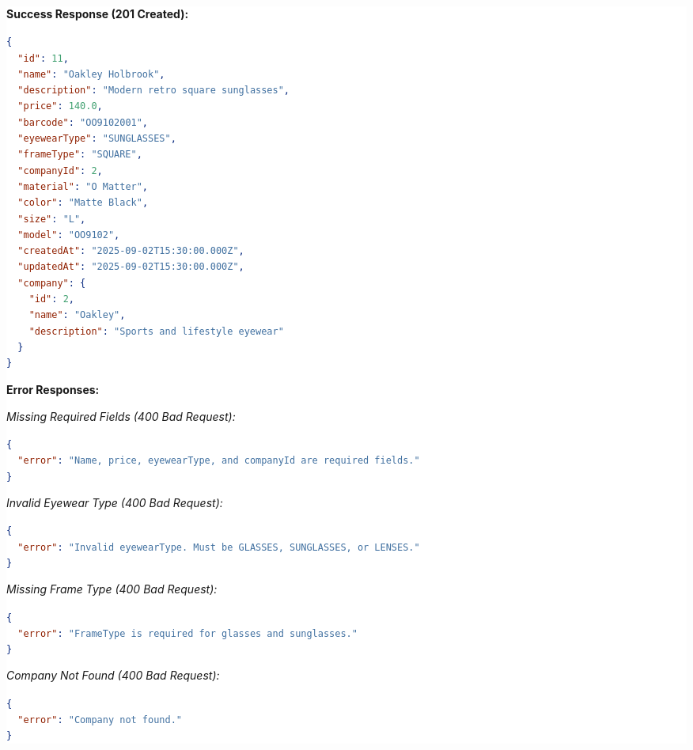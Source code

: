 **Success Response (201 Created):**

```json
{
  "id": 11,
  "name": "Oakley Holbrook",
  "description": "Modern retro square sunglasses",
  "price": 140.0,
  "barcode": "OO9102001",
  "eyewearType": "SUNGLASSES",
  "frameType": "SQUARE",
  "companyId": 2,
  "material": "O Matter",
  "color": "Matte Black",
  "size": "L",
  "model": "OO9102",
  "createdAt": "2025-09-02T15:30:00.000Z",
  "updatedAt": "2025-09-02T15:30:00.000Z",
  "company": {
    "id": 2,
    "name": "Oakley",
    "description": "Sports and lifestyle eyewear"
  }
}
```

**Error Responses:**

_Missing Required Fields (400 Bad Request):_

```json
{
  "error": "Name, price, eyewearType, and companyId are required fields."
}
```

_Invalid Eyewear Type (400 Bad Request):_

```json
{
  "error": "Invalid eyewearType. Must be GLASSES, SUNGLASSES, or LENSES."
}
```

_Missing Frame Type (400 Bad Request):_

```json
{
  "error": "FrameType is required for glasses and sunglasses."
}
```

_Company Not Found (400 Bad Request):_

```json
{
  "error": "Company not found."
}
```
